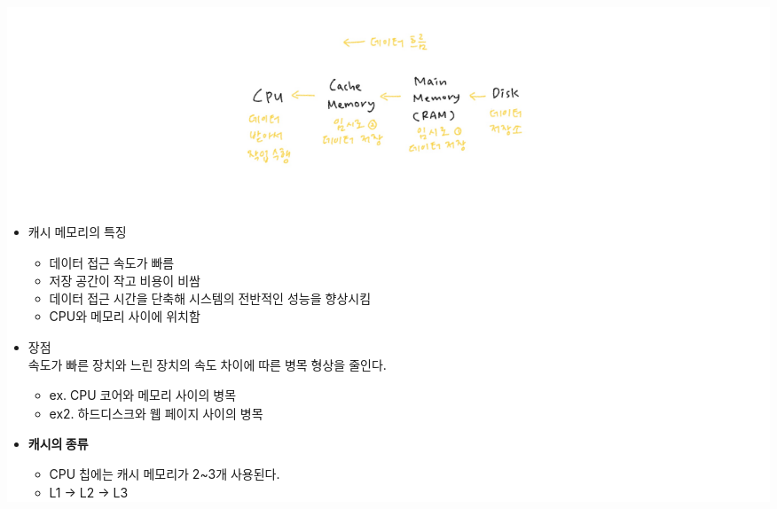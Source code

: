 <p align="center">
  <img src="img/20240407_2.png" alt="데이터흐름" width="400">
</p>

- 캐시 메모리의 특징

  - 데이터 접근 속도가 빠름
  - 저장 공간이 작고 비용이 비쌈
  - 데이터 접근 시간을 단축해 시스템의 전반적인 성능을 향상시킴
  - CPU와 메모리 사이에 위치함

- 장점  
  속도가 빠른 장치와 느린 장치의 속도 차이에 따른 병목 형상을 줄인다.

  - ex. CPU 코어와 메모리 사이의 병목
  - ex2. 하드디스크와 웹 페이지 사이의 병목

- **캐시의 종류**

  - CPU 칩에는 캐시 메모리가 2~3개 사용된다.
  - L1 → L2 → L3  